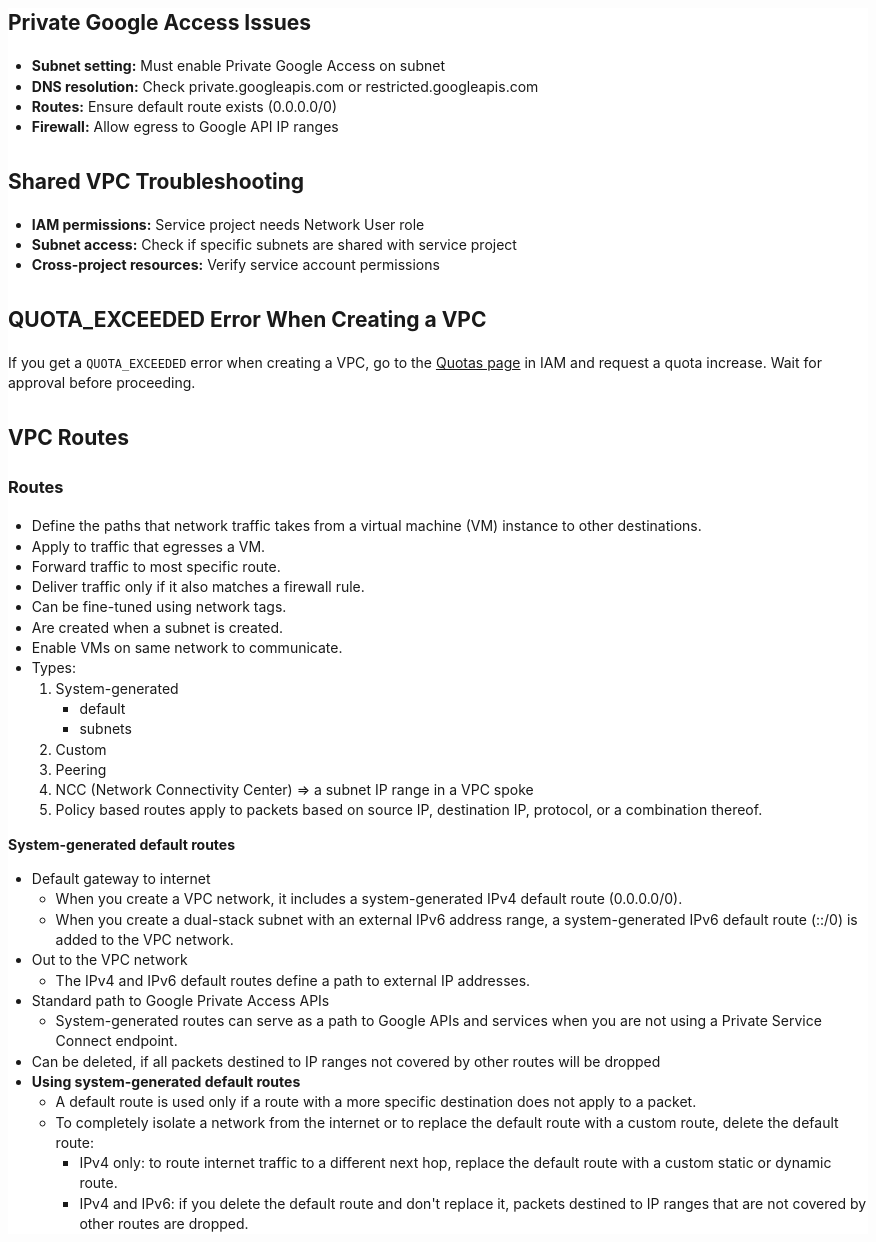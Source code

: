 ## Private Google Access Issues
- **Subnet setting:** Must enable Private Google Access on subnet
- **DNS resolution:** Check private.googleapis.com or restricted.googleapis.com
- **Routes:** Ensure default route exists (0.0.0.0/0)
- **Firewall:** Allow egress to Google API IP ranges

## Shared VPC Troubleshooting
- **IAM permissions:** Service project needs Network User role
- **Subnet access:** Check if specific subnets are shared with service project
- **Cross-project resources:** Verify service account permissions

## QUOTA_EXCEEDED Error When Creating a VPC
If you get a `QUOTA_EXCEEDED` error when creating a VPC, go to the [Quotas page](https://console.cloud.google.com/iam-admin/quotas) in IAM and request a quota increase. Wait for approval before proceeding.

## VPC Routes

### Routes

- Define the paths that network traffic takes from a virtual machine (VM) instance to other destinations.
- Apply to traffic that egresses a VM.
- Forward traffic to most specific route.
- Deliver traffic only if it also matches a firewall rule.
- Can be fine-tuned using network tags.
- Are created when a subnet is created.
- Enable VMs on same network to communicate.
- Types:
    1. System-generated
        - default
        - subnets
    2. Custom
    3. Peering
    4. NCC (Network Connectivity Center) => a subnet IP range in a VPC spoke 
    5. Policy based routes apply to packets based on source IP, destination IP, protocol, or a combination thereof.

**System-generated default routes**

- Default gateway to internet
    - When you create a VPC network, it includes a system-generated IPv4 default route (0.0.0.0/0).
    - When you create a dual-stack subnet with an external IPv6 address range, a system-generated IPv6 default route (::/0) is added to the VPC network.
- Out to the VPC network
    - The IPv4 and IPv6 default routes define a path to external IP addresses.
- Standard path to Google Private Access APIs
    - System-generated routes can serve as a path to Google APIs and services when you are not using a Private Service Connect endpoint.
- Can be deleted, if all packets destined to IP ranges not covered by other routes will be dropped
- **Using system-generated default routes**
    - A default route is used only if a route with a more specific destination does not apply to a packet.
    - To completely isolate a network from the internet or to replace the default route with a custom route, delete the default route:
        - IPv4 only: to route internet traffic to a different next hop, replace the default route with a custom static or dynamic route.
        - IPv4 and IPv6: if you delete the default route and don't replace it, packets destined to IP ranges that are not covered by other routes are dropped.
